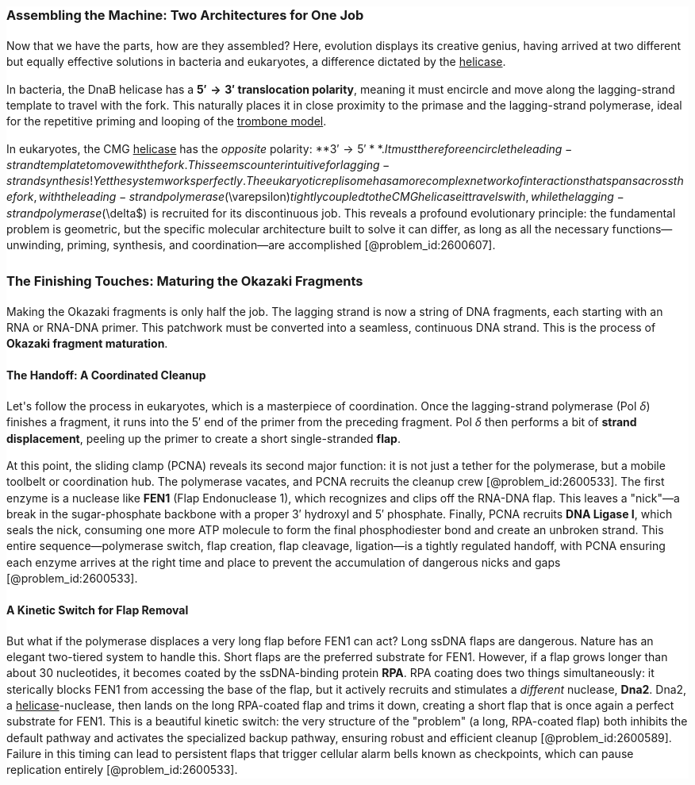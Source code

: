 ### Assembling the Machine: Two Architectures for One Job

Now that we have the parts, how are they assembled? Here, evolution displays its creative genius, having arrived at two different but equally effective solutions in bacteria and eukaryotes, a difference dictated by the [helicase](@article_id:146462).

In bacteria, the DnaB helicase has a **$5' \to 3'$ translocation polarity**, meaning it must encircle and move along the lagging-strand template to travel with the fork. This naturally places it in close proximity to the primase and the lagging-strand polymerase, ideal for the repetitive priming and looping of the [trombone model](@article_id:144052).

In eukaryotes, the CMG [helicase](@article_id:146462) has the *opposite* polarity: **$3' \to 5'**. It must therefore encircle the leading-strand template to move with the fork. This seems counterintuitive for lagging-strand synthesis! Yet the system works perfectly. The eukaryotic replisome has a more complex network of interactions that spans across the fork, with the leading-strand polymerase ($\varepsilon$) tightly coupled to the CMG helicase it travels with, while the lagging-strand polymerase ($\delta$) is recruited for its discontinuous job. This reveals a profound evolutionary principle: the fundamental problem is geometric, but the specific molecular architecture built to solve it can differ, as long as all the necessary functions—unwinding, priming, synthesis, and coordination—are accomplished [@problem_id:2600607].

### The Finishing Touches: Maturing the Okazaki Fragments

Making the Okazaki fragments is only half the job. The lagging strand is now a string of DNA fragments, each starting with an RNA or RNA-DNA primer. This patchwork must be converted into a seamless, continuous DNA strand. This is the process of **Okazaki fragment maturation**.

#### The Handoff: A Coordinated Cleanup

Let's follow the process in eukaryotes, which is a masterpiece of coordination. Once the lagging-strand polymerase (Pol $\delta$) finishes a fragment, it runs into the $5'$ end of the primer from the preceding fragment. Pol $\delta$ then performs a bit of **strand displacement**, peeling up the primer to create a short single-stranded **flap**.

At this point, the sliding clamp (PCNA) reveals its second major function: it is not just a tether for the polymerase, but a mobile toolbelt or coordination hub. The polymerase vacates, and PCNA recruits the cleanup crew [@problem_id:2600533]. The first enzyme is a nuclease like **FEN1** (Flap Endonuclease 1), which recognizes and clips off the RNA-DNA flap. This leaves a "nick"—a break in the sugar-phosphate backbone with a proper $3'$ hydroxyl and $5'$ phosphate. Finally, PCNA recruits **DNA Ligase I**, which seals the nick, consuming one more ATP molecule to form the final phosphodiester bond and create an unbroken strand. This entire sequence—polymerase switch, flap creation, flap cleavage, ligation—is a tightly regulated handoff, with PCNA ensuring each enzyme arrives at the right time and place to prevent the accumulation of dangerous nicks and gaps [@problem_id:2600533].

#### A Kinetic Switch for Flap Removal

But what if the polymerase displaces a very long flap before FEN1 can act? Long ssDNA flaps are dangerous. Nature has an elegant two-tiered system to handle this. Short flaps are the preferred substrate for FEN1. However, if a flap grows longer than about 30 nucleotides, it becomes coated by the ssDNA-binding protein **RPA**. RPA coating does two things simultaneously: it sterically blocks FEN1 from accessing the base of the flap, but it actively recruits and stimulates a *different* nuclease, **Dna2**. Dna2, a [helicase](@article_id:146462)-nuclease, then lands on the long RPA-coated flap and trims it down, creating a short flap that is once again a perfect substrate for FEN1. This is a beautiful kinetic switch: the very structure of the "problem" (a long, RPA-coated flap) both inhibits the default pathway and activates the specialized backup pathway, ensuring robust and efficient cleanup [@problem_id:2600589]. Failure in this timing can lead to persistent flaps that trigger cellular alarm bells known as checkpoints, which can pause replication entirely [@problem_id:2600533].
